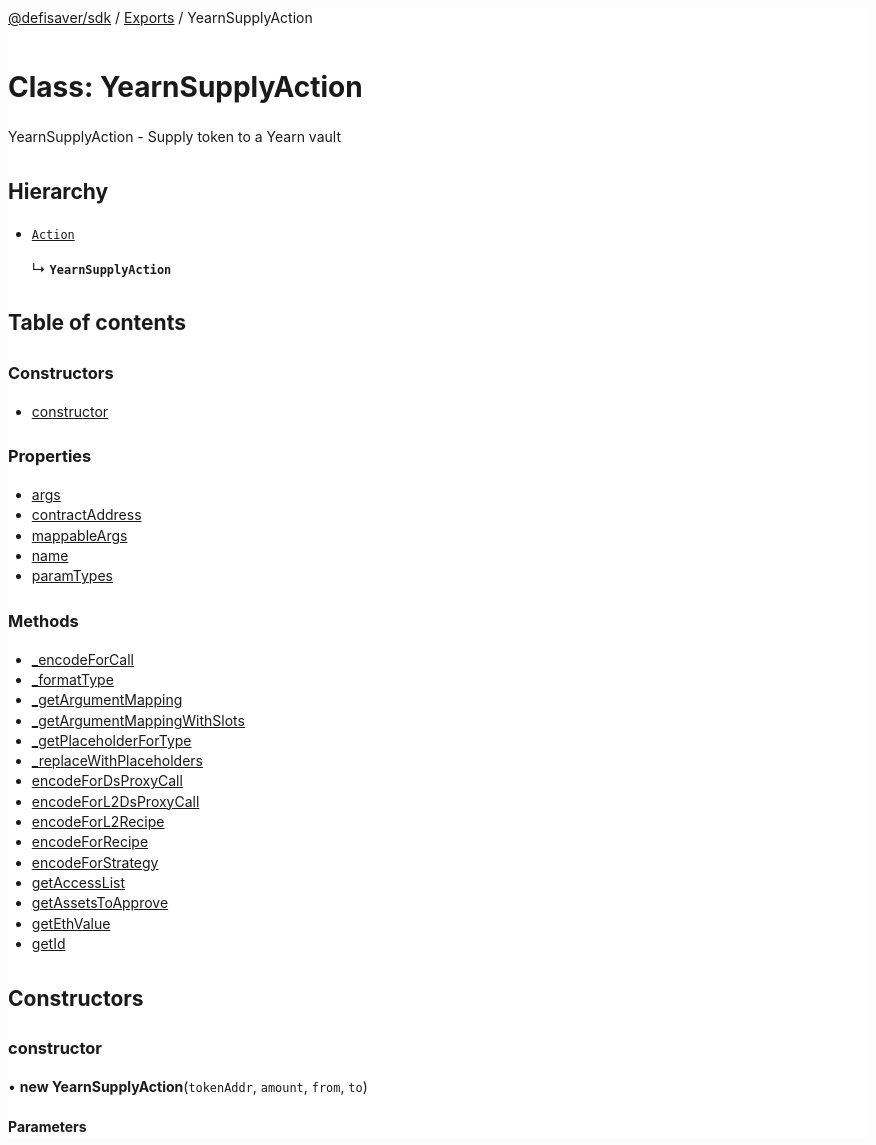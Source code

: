 [@defisaver/sdk](../README.md) / [Exports](../modules.md) / YearnSupplyAction

# Class: YearnSupplyAction

YearnSupplyAction - Supply token to a Yearn vault

## Hierarchy

- [`Action`](Action.md)

  ↳ **`YearnSupplyAction`**

## Table of contents

### Constructors

- [constructor](YearnSupplyAction.md#constructor)

### Properties

- [args](YearnSupplyAction.md#args)
- [contractAddress](YearnSupplyAction.md#contractaddress)
- [mappableArgs](YearnSupplyAction.md#mappableargs)
- [name](YearnSupplyAction.md#name)
- [paramTypes](YearnSupplyAction.md#paramtypes)

### Methods

- [\_encodeForCall](YearnSupplyAction.md#_encodeforcall)
- [\_formatType](YearnSupplyAction.md#_formattype)
- [\_getArgumentMapping](YearnSupplyAction.md#_getargumentmapping)
- [\_getArgumentMappingWithSlots](YearnSupplyAction.md#_getargumentmappingwithslots)
- [\_getPlaceholderForType](YearnSupplyAction.md#_getplaceholderfortype)
- [\_replaceWithPlaceholders](YearnSupplyAction.md#_replacewithplaceholders)
- [encodeForDsProxyCall](YearnSupplyAction.md#encodefordsproxycall)
- [encodeForL2DsProxyCall](YearnSupplyAction.md#encodeforl2dsproxycall)
- [encodeForL2Recipe](YearnSupplyAction.md#encodeforl2recipe)
- [encodeForRecipe](YearnSupplyAction.md#encodeforrecipe)
- [encodeForStrategy](YearnSupplyAction.md#encodeforstrategy)
- [getAccessList](YearnSupplyAction.md#getaccesslist)
- [getAssetsToApprove](YearnSupplyAction.md#getassetstoapprove)
- [getEthValue](YearnSupplyAction.md#getethvalue)
- [getId](YearnSupplyAction.md#getid)

## Constructors

### constructor

• **new YearnSupplyAction**(`tokenAddr`, `amount`, `from`, `to`)

#### Parameters
